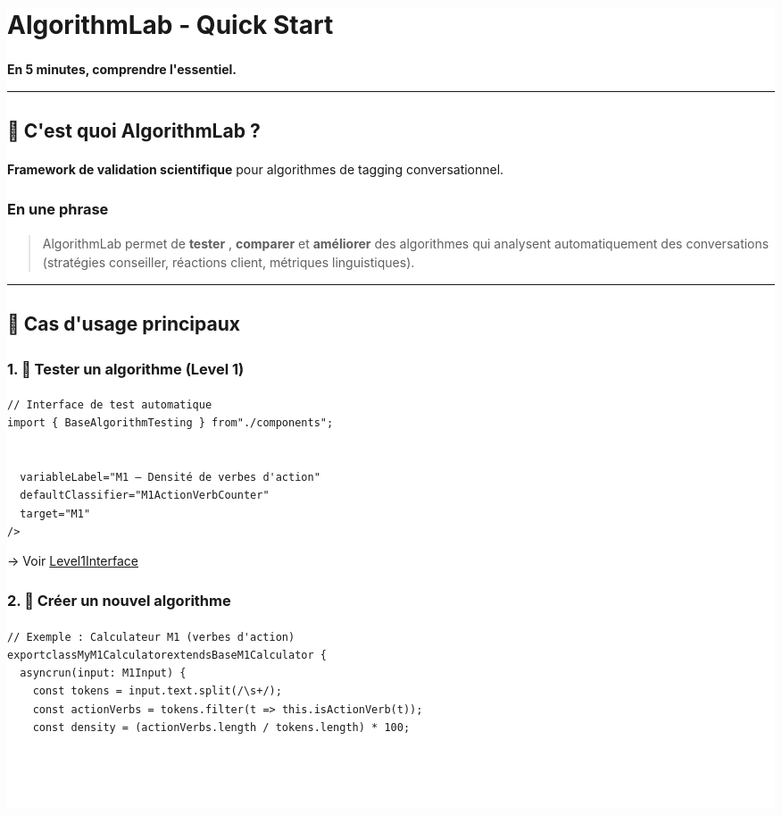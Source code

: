 ﻿# AlgorithmLab - Quick Start

**En 5 minutes, comprendre l'essentiel.**

---

## 🎯 C'est quoi AlgorithmLab ?

**Framework de validation scientifique** pour algorithmes de tagging conversationnel.

### En une phrase

> AlgorithmLab permet de  **tester** , **comparer** et **améliorer** des algorithmes qui analysent automatiquement des conversations (stratégies conseiller, réactions client, métriques linguistiques).

---

## 🚀 Cas d'usage principaux

### 1. 🧪 Tester un algorithme (Level 1)

<pre class="overflow-visible!" data-start="924" data-end="1159"><div class="contain-inline-size rounded-2xl relative bg-token-sidebar-surface-primary"><div class="sticky top-9"><div class="absolute end-0 bottom-0 flex h-9 items-center pe-2"><div class="bg-token-bg-elevated-secondary text-token-text-secondary flex items-center gap-4 rounded-sm px-2 font-sans text-xs"></div></div></div><div class="overflow-y-auto p-4" dir="ltr"><code class="whitespace-pre! language-typescript"><span><span>// Interface de test automatique</span><span>
</span><span>import</span><span> { </span><span>BaseAlgorithmTesting</span><span> } </span><span>from</span><span></span><span>"./components"</span><span>;

</span><span><span class="language-xml"><BaseAlgorithmTesting</span></span><span>
  </span><span>variableLabel</span><span>=</span><span>"M1 — Densité de verbes d'action"</span><span>
  </span><span>defaultClassifier</span><span>=</span><span>"M1ActionVerbCounter"</span><span>
  </span><span>target</span><span>=</span><span>"M1"</span><span>
/>
</span></span></code></div></div></pre>

→ Voir [Level1Interface](01-ARCHITECTURE/README.md)

### 2. 🔧 Créer un nouvel algorithme

<pre class="overflow-visible!" data-start="1252" data-end="1828"><div class="contain-inline-size rounded-2xl relative bg-token-sidebar-surface-primary"><div class="sticky top-9"><div class="absolute end-0 bottom-0 flex h-9 items-center pe-2"><div class="bg-token-bg-elevated-secondary text-token-text-secondary flex items-center gap-4 rounded-sm px-2 font-sans text-xs"></div></div></div><div class="overflow-y-auto p-4" dir="ltr"><code class="whitespace-pre! language-typescript"><span><span>// Exemple : Calculateur M1 (verbes d'action)</span><span>
</span><span>export</span><span></span><span>class</span><span></span><span>MyM1Calculator</span><span></span><span>extends</span><span></span><span>BaseM1Calculator</span><span> {
  </span><span>async</span><span></span><span>run</span><span>(</span><span>input: M1Input</span><span>) {
    </span><span>const</span><span> tokens = input.</span><span>text</span><span>.</span><span>split</span><span>(</span><span>/\s+/</span><span>);
    </span><span>const</span><span> actionVerbs = tokens.</span><span>filter</span><span>(</span><span>t</span><span> => </span><span>this</span><span>.</span><span>isActionVerb</span><span>(t));
    </span><span>const</span><span> density = (actionVerbs.</span><span>length</span><span> / tokens.</span><span>length</span><span>) * </span><span>100</span><span>;
  